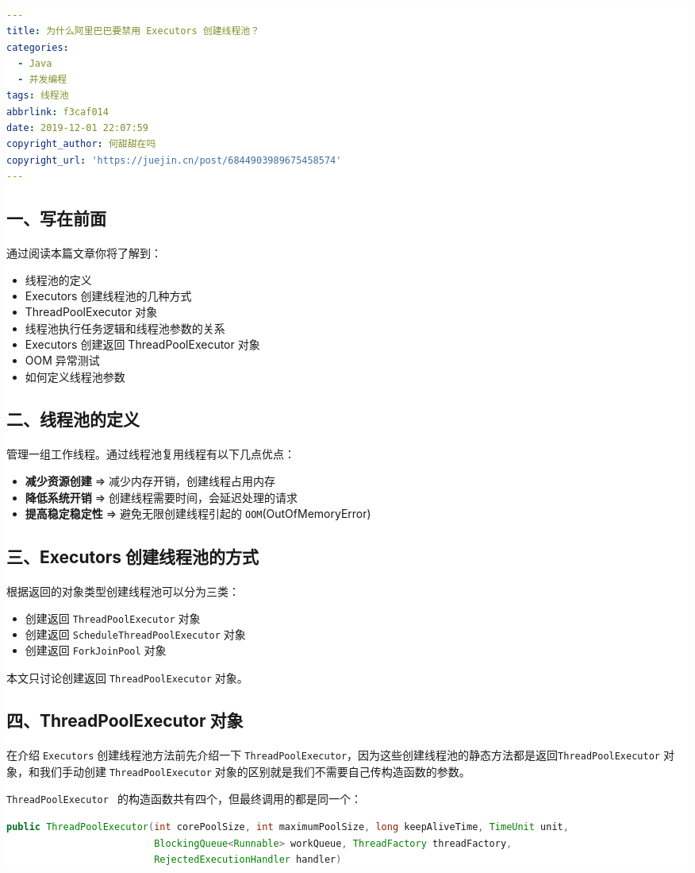```yaml
---
title: 为什么阿里巴巴要禁用 Executors 创建线程池？
categories:
  - Java
  - 并发编程
tags: 线程池
abbrlink: f3caf014
date: 2019-12-01 22:07:59
copyright_author: 何甜甜在吗
copyright_url: 'https://juejin.cn/post/6844903989675458574'
---
```


## 一、写在前面

通过阅读本篇文章你将了解到：

- 线程池的定义
- Executors 创建线程池的几种方式
- ThreadPoolExecutor 对象
- 线程池执行任务逻辑和线程池参数的关系
- Executors 创建返回 ThreadPoolExecutor 对象
- OOM 异常测试
- 如何定义线程池参数

## 二、线程池的定义

管理一组工作线程。通过线程池复用线程有以下几点优点：

- **减少资源创建** => 减少内存开销，创建线程占用内存
- **降低系统开销** => 创建线程需要时间，会延迟处理的请求
- **提高稳定稳定性** => 避免无限创建线程引起的 `OOM`(OutOfMemoryError)

## 三、Executors 创建线程池的方式

根据返回的对象类型创建线程池可以分为三类：

- 创建返回 `ThreadPoolExecutor` 对象
- 创建返回 `ScheduleThreadPoolExecutor` 对象
- 创建返回 `ForkJoinPool` 对象

本文只讨论创建返回 `ThreadPoolExecutor` 对象。

## 四、ThreadPoolExecutor 对象

在介绍 `Executors` 创建线程池方法前先介绍一下 `ThreadPoolExecutor`，因为这些创建线程池的静态方法都是返回`ThreadPoolExecutor` 对象，和我们手动创建 `ThreadPoolExecutor` 对象的区别就是我们不需要自己传构造函数的参数。

`ThreadPoolExecutor ` 的构造函数共有四个，但最终调用的都是同一个：

```java
public ThreadPoolExecutor(int corePoolSize, int maximumPoolSize, long keepAliveTime, TimeUnit unit,
                          BlockingQueue<Runnable> workQueue, ThreadFactory threadFactory,
                          RejectedExecutionHandler handler)
```
